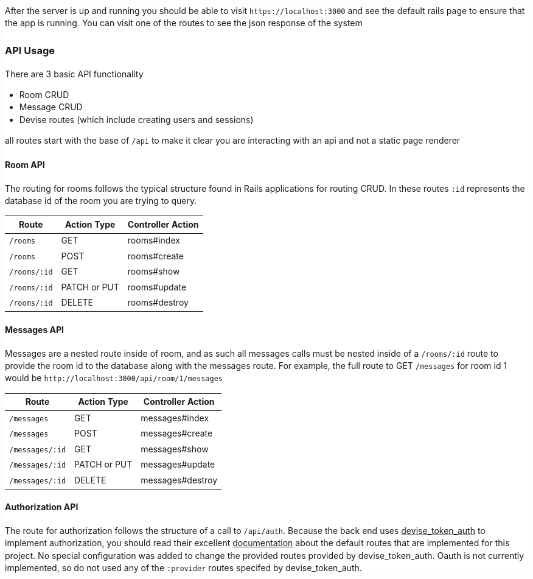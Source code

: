 After the server is up and running you should be able to visit `https://localhost:3000` and see the default rails page to ensure that the app is running. You can visit one of the routes to see the json response of the system

### API Usage

There are 3 basic API functionality

- Room CRUD
- Message CRUD
- Devise routes (which include creating users and sessions)

all routes start with the base of `/api` to make it clear you are interacting with an api and not a static page renderer
#### Room API

The routing for rooms follows the typical structure found in Rails applications for routing CRUD. In these routes `:id` represents the database id of the room you are trying to query.

| Route | Action Type | Controller Action |
| --- | --- | --- |
| `/rooms` | GET | rooms#index |
| `/rooms` | POST | rooms#create |
| `/rooms/:id` | GET | rooms#show |
| `/rooms/:id` | PATCH or PUT | rooms#update |
| `/rooms/:id` | DELETE | rooms#destroy |


#### Messages API

Messages are a nested route inside of room, and as such all messages calls must be nested inside of a `/rooms/:id` route to provide the room id to the database along with the messages route. For example, the full route to GET `/messages` for room id 1 would be `http://localhost:3000/api/room/1/messages`

| Route | Action Type | Controller Action |
| --- | --- | --- |
| `/messages` | GET | messages#index |
| `/messages` | POST | messages#create |
| `/messages/:id` | GET | messages#show |
| `/messages/:id` | PATCH or PUT | messages#update |
| `/messages/:id` | DELETE | messages#destroy |

#### Authorization API

The route for authorization follows the structure of a call to `/api/auth`. Because the back end uses [devise_token_auth](https://github.com/lynndylanhurley/devise_token_auth) to implement authorization, you should read their excellent [documentation](https://github.com/lynndylanhurley/devise_token_auth#usage-tldr) about the default routes that are implemented for this project. No special configuration was added to change the provided routes provided by devise_token_auth. Oauth is not currently implemented, so do not used any of the `:provider` routes specifed by devise_token_auth.
